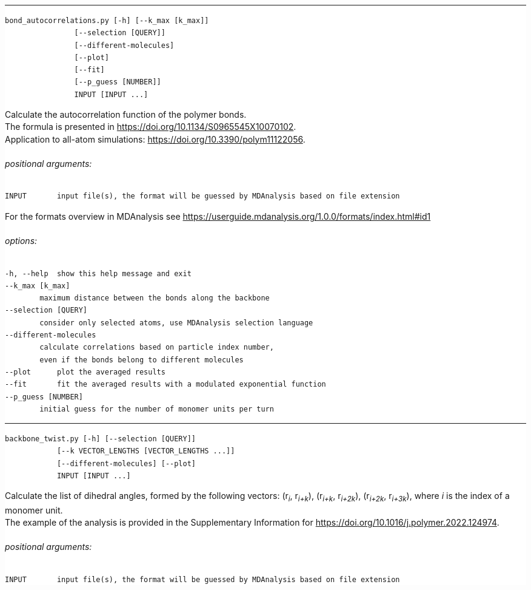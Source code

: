 ***

	bond_autocorrelations.py [-h] [--k_max [k_max]] 
					[--selection [QUERY]] 
					[--different-molecules] 
					[--plot] 
					[--fit] 
					[--p_guess [NUMBER]] 
					INPUT [INPUT ...]


Calculate the autocorrelation function of the polymer bonds.  
The formula is presented in https://doi.org/10.1134/S0965545X10070102.  
Application to all-atom simulations: https://doi.org/10.3390/polym11122056.


###### positional arguments: ###### 

	INPUT		input file(s), the format will be guessed by MDAnalysis based on file extension

For the formats overview in MDAnalysis see https://userguide.mdanalysis.org/1.0.0/formats/index.html#id1

###### options: ###### 

	-h, --help	show this help message and exit  
	--k_max [k_max]	
			maximum distance between the bonds along the backbone  
	--selection [QUERY]	
			consider only selected atoms, use MDAnalysis selection language  
	--different-molecules	
			calculate correlations based on particle index number, 
			even if the bonds belong to different molecules  
	--plot		plot the averaged results  
	--fit		fit the averaged results with a modulated exponential function  
	--p_guess [NUMBER]	
			initial guess for the number of monomer units per turn  
                        
***

	backbone_twist.py [-h] [--selection [QUERY]] 
				[--k VECTOR_LENGTHS [VECTOR_LENGTHS ...]] 
				[--different-molecules] [--plot] 
				INPUT [INPUT ...]

Calculate the list of dihedral angles, formed by the following vectors:
(r<sub>*i*</sub>, r<sub>*i+k*</sub>), (r<sub>*i+k*</sub>, r<sub>*i+2k*</sub>), (r<sub>*i+2k*</sub>, r<sub>*i+3k*</sub>),
where *i* is the index of a monomer unit.  
The example of the analysis is provided in the Supplementary Information for
https://doi.org/10.1016/j.polymer.2022.124974.


###### positional arguments: ###### 

	INPUT		input file(s), the format will be guessed by MDAnalysis based on file extension
			